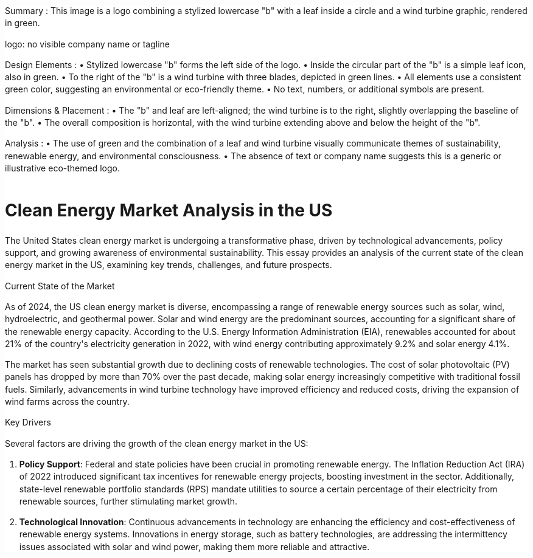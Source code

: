 Summary : This image is a logo combining a stylized lowercase "b" with a leaf inside a circle and a wind turbine graphic, rendered in green.

logo: no visible company name or tagline

Design Elements :
  • Stylized lowercase "b" forms the left side of the logo.
  • Inside the circular part of the "b" is a simple leaf icon, also in green.
  • To the right of the "b" is a wind turbine with three blades, depicted in green lines.
  • All elements use a consistent green color, suggesting an environmental or eco-friendly theme.
  • No text, numbers, or additional symbols are present.

Dimensions & Placement :
  • The "b" and leaf are left-aligned; the wind turbine is to the right, slightly overlapping the baseline of the "b".
  • The overall composition is horizontal, with the wind turbine extending above and below the height of the "b".

Analysis :
  • The use of green and the combination of a leaf and wind turbine visually communicate themes of sustainability, renewable energy, and environmental consciousness.
  • The absence of text or company name suggests this is a generic or illustrative eco-themed logo. 

# Clean Energy Market Analysis in the US

The United States clean energy market is undergoing a transformative phase, driven by technological advancements, policy support, and growing awareness of environmental sustainability. This essay provides an analysis of the current state of the clean energy market in the US, examining key trends, challenges, and future prospects. 

Current State of the Market

As of 2024, the US clean energy market is diverse, encompassing a range of renewable energy sources such as solar, wind, hydroelectric, and geothermal power. Solar and wind energy are the predominant sources, accounting for a significant share of the renewable energy capacity. According to the U.S. Energy Information Administration (EIA), renewables accounted for about 21% of the country's electricity generation in 2022, with wind energy contributing approximately 9.2% and solar energy 4.1%. 

The market has seen substantial growth due to declining costs of renewable technologies. The cost of solar photovoltaic (PV) panels has dropped by more than 70% over the past decade, making solar energy increasingly competitive with traditional fossil fuels. Similarly, advancements in wind turbine technology have improved efficiency and reduced costs, driving the expansion of wind farms across the country. 

Key Drivers

Several factors are driving the growth of the clean energy market in the US:

1. **Policy Support**: Federal and state policies have been crucial in promoting renewable energy. The Inflation Reduction Act (IRA) of 2022 introduced significant tax incentives for renewable energy projects, boosting investment in the sector. Additionally, state-level renewable portfolio standards (RPS) mandate utilities to source a certain percentage of their electricity from renewable sources, further stimulating market growth.

2. **Technological Innovation**: Continuous advancements in technology are enhancing the efficiency and cost-effectiveness of renewable energy systems. Innovations in energy storage, such as battery technologies, are addressing the intermittency issues associated with solar and wind power, making them more reliable and attractive.

